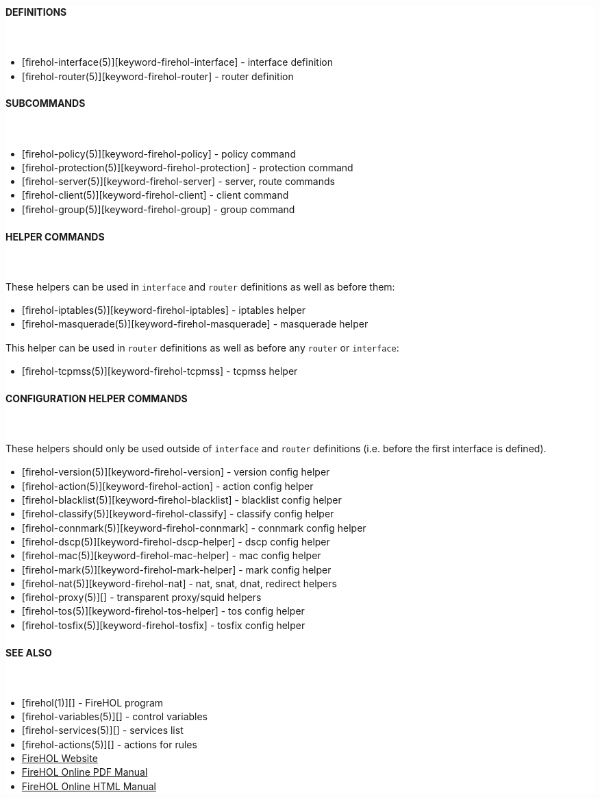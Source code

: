 
#### DEFINITIONS
 

 * [firehol-interface(5)][keyword-firehol-interface] - interface definition
 * [firehol-router(5)][keyword-firehol-router] - router definition

#### SUBCOMMANDS
 

 * [firehol-policy(5)][keyword-firehol-policy] - policy command
 * [firehol-protection(5)][keyword-firehol-protection] - protection command
 * [firehol-server(5)][keyword-firehol-server] - server, route commands
 * [firehol-client(5)][keyword-firehol-client] - client command
 * [firehol-group(5)][keyword-firehol-group] - group command

#### HELPER COMMANDS
 

These helpers can be used in `interface` and `router` definitions as
well as before them:

 * [firehol-iptables(5)][keyword-firehol-iptables] - iptables helper
 * [firehol-masquerade(5)][keyword-firehol-masquerade] - masquerade helper

This helper can be used in `router` definitions as well as before any
`router` or `interface`:

 * [firehol-tcpmss(5)][keyword-firehol-tcpmss] - tcpmss helper

#### CONFIGURATION HELPER COMMANDS
 

These helpers should only be used outside of `interface` and `router`
definitions (i.e. before the first interface is defined).

* [firehol-version(5)][keyword-firehol-version] - version config helper
* [firehol-action(5)][keyword-firehol-action] - action config helper
* [firehol-blacklist(5)][keyword-firehol-blacklist] - blacklist config helper
* [firehol-classify(5)][keyword-firehol-classify] - classify config helper
* [firehol-connmark(5)][keyword-firehol-connmark] - connmark config helper
* [firehol-dscp(5)][keyword-firehol-dscp-helper] - dscp config helper
* [firehol-mac(5)][keyword-firehol-mac-helper] - mac config helper
* [firehol-mark(5)][keyword-firehol-mark-helper] - mark config helper
* [firehol-nat(5)][keyword-firehol-nat] - nat, snat, dnat, redirect helpers
* [firehol-proxy(5)][] - transparent proxy/squid helpers
* [firehol-tos(5)][keyword-firehol-tos-helper] - tos config helper
* [firehol-tosfix(5)][keyword-firehol-tosfix] - tosfix config helper

#### SEE ALSO
 

* [firehol(1)][] - FireHOL program
* [firehol-variables(5)][] - control variables
* [firehol-services(5)][] - services list
* [firehol-actions(5)][] - actions for rules
* [FireHOL Website](http://firehol.org/)
* [FireHOL Online PDF Manual](http://firehol.org/firehol-manual.pdf)
* [FireHOL Online HTML Manual](http://firehol.org/manual)


[netfilter flow diagram]: http://upload.wikimedia.org/wikipedia/commons/3/37/Netfilter-packet-flow.svg